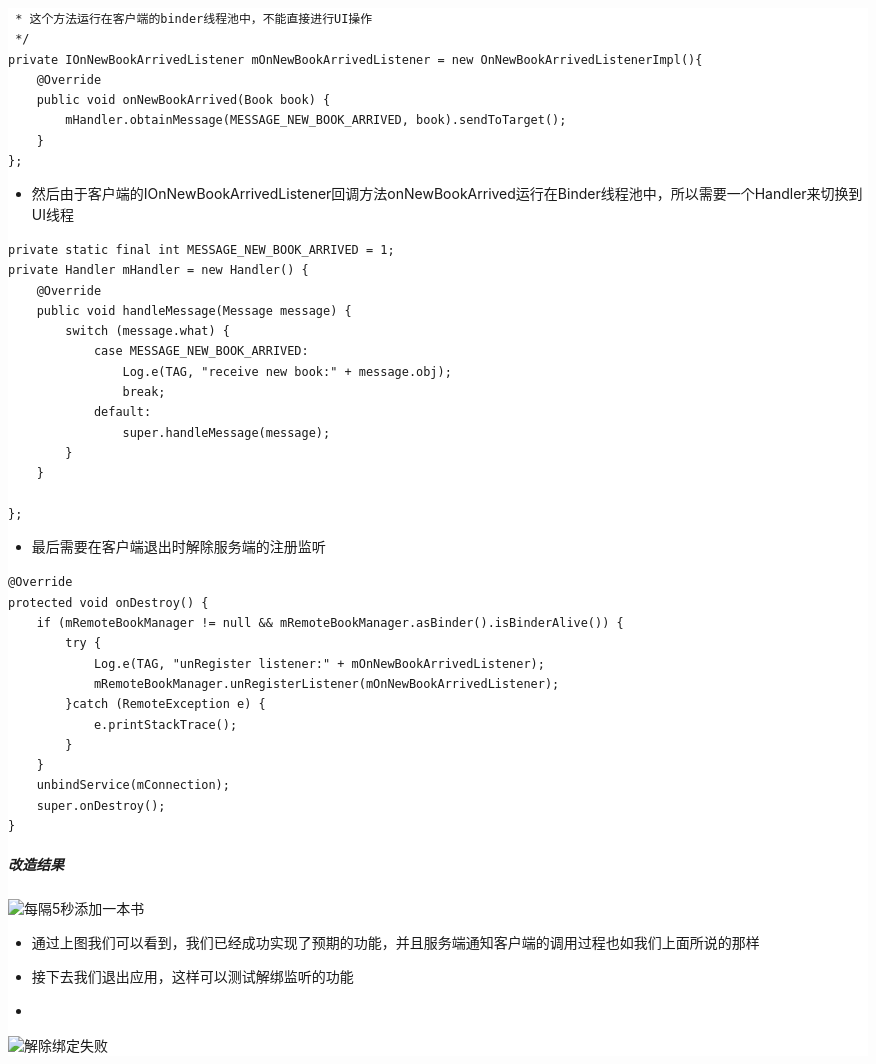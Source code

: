 ```
 * 这个方法运行在客户端的binder线程池中，不能直接进行UI操作
 */
private IOnNewBookArrivedListener mOnNewBookArrivedListener = new OnNewBookArrivedListenerImpl(){
    @Override
    public void onNewBookArrived(Book book) {
        mHandler.obtainMessage(MESSAGE_NEW_BOOK_ARRIVED, book).sendToTarget();
    }
};
```

- 然后由于客户端的IOnNewBookArrivedListener回调方法onNewBookArrived运行在Binder线程池中，所以需要一个Handler来切换到UI线程

```
private static final int MESSAGE_NEW_BOOK_ARRIVED = 1;
private Handler mHandler = new Handler() {
    @Override
    public void handleMessage(Message message) {
        switch (message.what) {
            case MESSAGE_NEW_BOOK_ARRIVED:
                Log.e(TAG, "receive new book:" + message.obj);
                break;
            default:
                super.handleMessage(message);
        }
    }

};
```

- 最后需要在客户端退出时解除服务端的注册监听

```
@Override
protected void onDestroy() {
    if (mRemoteBookManager != null && mRemoteBookManager.asBinder().isBinderAlive()) {
        try {
            Log.e(TAG, "unRegister listener:" + mOnNewBookArrivedListener);
            mRemoteBookManager.unRegisterListener(mOnNewBookArrivedListener);
        }catch (RemoteException e) {
            e.printStackTrace();
        }
    }
    unbindService(mConnection);
    super.onDestroy();
}
```
##### 改造结果

![每隔5秒添加一本书](https://upload-images.jianshu.io/upload_images/2196721-aaa8ed68e755715b.png?imageMogr2/auto-orient/strip%7CimageView2/2/w/720)

- 通过上图我们可以看到，我们已经成功实现了预期的功能，并且服务端通知客户端的调用过程也如我们上面所说的那样

- 接下去我们退出应用，这样可以测试解绑监听的功能
- 
![解除绑定失败](https://upload-images.jianshu.io/upload_images/2196721-e068e746b4778030.png?imageMogr2/auto-orient/strip%7CimageView2/2/w/1240)
